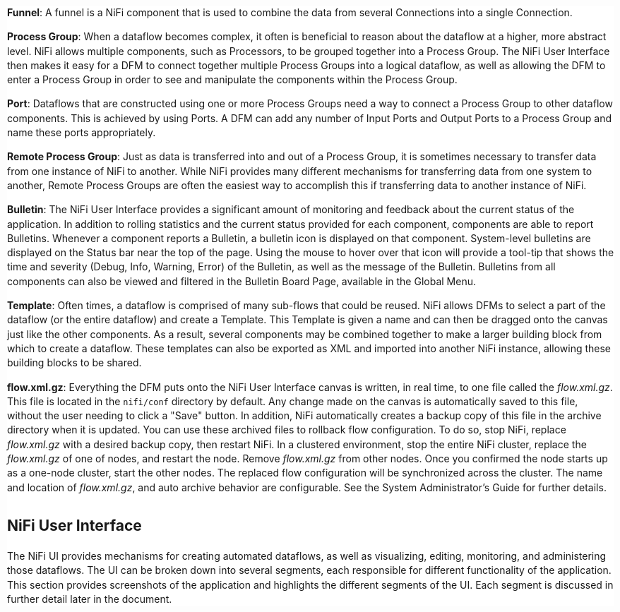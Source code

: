 **Funnel**: A funnel is a NiFi component that is used to combine the data from several Connections into a single Connection.

**Process Group**: When a dataflow becomes complex, it often is beneficial to reason about the dataflow at a higher, more abstract level. NiFi allows multiple components, such as Processors, to be grouped together into a Process Group. The NiFi User Interface then makes it easy for a DFM to connect together multiple Process Groups into a logical dataflow, as well as allowing the DFM to enter a Process Group in order to see and manipulate the components within the Process Group.

**Port**: Dataflows that are constructed using one or more Process Groups need a way to connect a Process Group to other dataflow components. This is achieved by using Ports. A DFM can add any number of Input Ports and Output Ports to a Process Group and name these ports appropriately.

**Remote Process Group**: Just as data is transferred into and out of a Process Group, it is sometimes necessary to transfer data from one instance of NiFi to another. While NiFi provides many different mechanisms for transferring data from one system to another, Remote Process Groups are often the easiest way to accomplish this if transferring data to another instance of NiFi.

**Bulletin**: The NiFi User Interface provides a significant amount of monitoring and feedback about the current status of the application. In addition to rolling statistics and the current status provided for each component, components are able to report Bulletins. Whenever a component reports a Bulletin, a bulletin icon is displayed on that component. System-level bulletins are displayed on the Status bar near the top of the page. Using the mouse to hover over that icon will provide a tool-tip that shows the time and severity (Debug, Info, Warning, Error) of the Bulletin, as well as the message of the Bulletin. Bulletins from all components can also be viewed and filtered in the Bulletin Board Page, available in the Global Menu.

**Template**: Often times, a dataflow is comprised of many sub-flows that could be reused. NiFi allows DFMs to select a part of the dataflow (or the entire dataflow) and create a Template. This Template is given a name and can then be dragged onto the canvas just like the other components. As a result, several components may be combined together to make a larger building block from which to create a dataflow. These templates can also be exported as XML and imported into another NiFi instance, allowing these building blocks to be shared.

**flow.xml.gz**: Everything the DFM puts onto the NiFi User Interface canvas is written, in real time, to one file called the _flow.xml.gz_. This file is located in the `nifi/conf` directory by default. Any change made on the canvas is automatically saved to this file, without the user needing to click a "Save" button. In addition, NiFi automatically creates a backup copy of this file in the archive directory when it is updated. You can use these archived files to rollback flow configuration. To do so, stop NiFi, replace _flow.xml.gz_ with a desired backup copy, then restart NiFi. In a clustered environment, stop the entire NiFi cluster, replace the _flow.xml.gz_ of one of nodes, and restart the node. Remove _flow.xml.gz_ from other nodes. Once you confirmed the node starts up as a one-node cluster, start the other nodes. The replaced flow configuration will be synchronized across the cluster. The name and location of _flow.xml.gz_, and auto archive behavior are configurable. See the System Administrator’s Guide for further details.

[](about:blank/user-guide.html#User_Interface)NiFi User Interface
-----------------------------------------------------------------

The NiFi UI provides mechanisms for creating automated dataflows, as well as visualizing, editing, monitoring, and administering those dataflows. The UI can be broken down into several segments, each responsible for different functionality of the application. This section provides screenshots of the application and highlights the different segments of the UI. Each segment is discussed in further detail later in the document.
